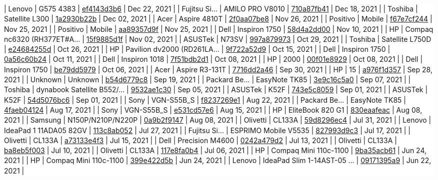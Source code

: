 | Lenovo        | G575 4383                   | [ef4143d3b6](https://linux-hardware.org/?probe=ef4143d3b6) | Dec 22, 2021 |
| Fujitsu Si... | AMILO PRO V8010             | [710a87fb41](https://linux-hardware.org/?probe=710a87fb41) | Dec 18, 2021 |
| Toshiba       | Satellite L300              | [1a2930b22b](https://linux-hardware.org/?probe=1a2930b22b) | Dec 02, 2021 |
| Acer          | Aspire 4810T                | [2f0aa07be8](https://linux-hardware.org/?probe=2f0aa07be8) | Nov 26, 2021 |
| Positivo      | Mobile                      | [f67e7cf244](https://linux-hardware.org/?probe=f67e7cf244) | Nov 25, 2021 |
| Positivo      | Mobile                      | [aa89357d9f](https://linux-hardware.org/?probe=aa89357d9f) | Nov 25, 2021 |
| Dell          | Inspiron 1750               | [58d4a2dd00](https://linux-hardware.org/?probe=58d4a2dd00) | Nov 10, 2021 |
| HP            | Compaq nc6320 (RH377ET#A... | [15f9885d1f](https://linux-hardware.org/?probe=15f9885d1f) | Nov 02, 2021 |
| ASUSTek       | N73SV                       | [997a879973](https://linux-hardware.org/?probe=997a879973) | Oct 29, 2021 |
| Toshiba       | Satellite L750D             | [e24684255d](https://linux-hardware.org/?probe=e24684255d) | Oct 26, 2021 |
| HP            | Pavilion dv2000 (RD261LA... | [9f722a52d9](https://linux-hardware.org/?probe=9f722a52d9) | Oct 15, 2021 |
| Dell          | Inspiron 1750               | [0a56c60b24](https://linux-hardware.org/?probe=0a56c60b24) | Oct 11, 2021 |
| Dell          | Inspiron 1018               | [7f51bdb2d1](https://linux-hardware.org/?probe=7f51bdb2d1) | Oct 08, 2021 |
| HP            | 2000                        | [00f01e8929](https://linux-hardware.org/?probe=00f01e8929) | Oct 08, 2021 |
| Dell          | Inspiron 1750               | [be79dd5979](https://linux-hardware.org/?probe=be79dd5979) | Oct 06, 2021 |
| Acer          | Aspire R3-131T              | [7716dd2a46](https://linux-hardware.org/?probe=7716dd2a46) | Sep 30, 2021 |
| HP            | 15                          | [a976f1d357](https://linux-hardware.org/?probe=a976f1d357) | Sep 28, 2021 |
| Unknown       | Unknown                     | [b54d6779c8](https://linux-hardware.org/?probe=b54d6779c8) | Sep 19, 2021 |
| Packard Be... | EasyNote TK85               | [3e9c16c5a0](https://linux-hardware.org/?probe=3e9c16c5a0) | Sep 07, 2021 |
| Toshiba       | dynabook Satellite B552/... | [9532ae1c30](https://linux-hardware.org/?probe=9532ae1c30) | Sep 05, 2021 |
| ASUSTek       | K52F                        | [743e5c8059](https://linux-hardware.org/?probe=743e5c8059) | Sep 01, 2021 |
| ASUSTek       | K52F                        | [54d5076bc6](https://linux-hardware.org/?probe=54d5076bc6) | Sep 01, 2021 |
| Sony          | VGN-S55B_S                  | [f8237269e1](https://linux-hardware.org/?probe=f8237269e1) | Aug 22, 2021 |
| Packard Be... | EasyNote TK85               | [4faeb04124](https://linux-hardware.org/?probe=4faeb04124) | Aug 17, 2021 |
| Sony          | VGN-S55B_S                  | [e531cd57e6](https://linux-hardware.org/?probe=e531cd57e6) | Aug 15, 2021 |
| HP            | EliteBook 820 G1            | [830eaafeac](https://linux-hardware.org/?probe=830eaafeac) | Aug 08, 2021 |
| Samsung       | N150P/N210P/N220P           | [0a9b2f9147](https://linux-hardware.org/?probe=0a9b2f9147) | Aug 08, 2021 |
| Olivetti      | CL133A                      | [59d8296ec4](https://linux-hardware.org/?probe=59d8296ec4) | Jul 31, 2021 |
| Lenovo        | IdeaPad 1 11ADA05 82GV      | [113c8ab052](https://linux-hardware.org/?probe=113c8ab052) | Jul 27, 2021 |
| Fujitsu Si... | ESPRIMO Mobile V5535        | [827993d9c3](https://linux-hardware.org/?probe=827993d9c3) | Jul 17, 2021 |
| Olivetti      | CL133A                      | [a73133e4f3](https://linux-hardware.org/?probe=a73133e4f3) | Jul 15, 2021 |
| Dell          | Precision M4600             | [0242a479d2](https://linux-hardware.org/?probe=0242a479d2) | Jul 13, 2021 |
| Olivetti      | CL133A                      | [ba8eb5f003](https://linux-hardware.org/?probe=ba8eb5f003) | Jul 10, 2021 |
| Olivetti      | CL133A                      | [117e8fa0b4](https://linux-hardware.org/?probe=117e8fa0b4) | Jul 06, 2021 |
| HP            | Compaq Mini 110c-1100       | [9ba35acb61](https://linux-hardware.org/?probe=9ba35acb61) | Jun 24, 2021 |
| HP            | Compaq Mini 110c-1100       | [399e422d5b](https://linux-hardware.org/?probe=399e422d5b) | Jun 24, 2021 |
| Lenovo        | IdeaPad Slim 1-14AST-05 ... | [09171395a9](https://linux-hardware.org/?probe=09171395a9) | Jun 22, 2021 |
